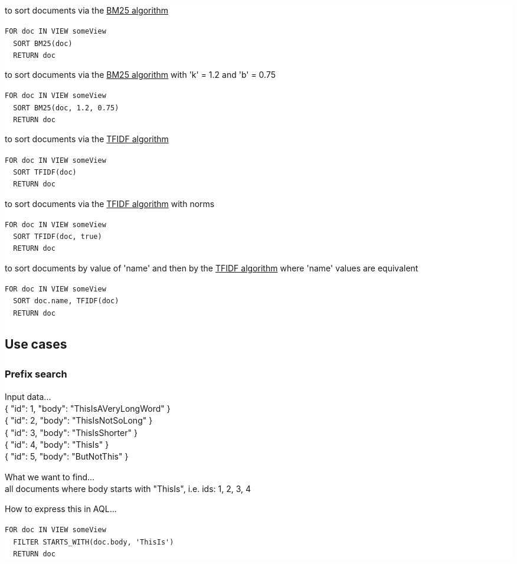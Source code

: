 to sort documents via the
[BM25 algorithm](https://en.wikipedia.org/wiki/Okapi_BM25)

    FOR doc IN VIEW someView
      SORT BM25(doc)
      RETURN doc

to sort documents via the
[BM25 algorithm](https://en.wikipedia.org/wiki/Okapi_BM25)
with 'k' = 1.2 and 'b' = 0.75

    FOR doc IN VIEW someView
      SORT BM25(doc, 1.2, 0.75)
      RETURN doc

to sort documents via the
[TFIDF algorithm](https://en.wikipedia.org/wiki/TF-IDF)

    FOR doc IN VIEW someView
      SORT TFIDF(doc)
      RETURN doc

to sort documents via the
[TFIDF algorithm](https://en.wikipedia.org/wiki/TF-IDF) with norms

    FOR doc IN VIEW someView
      SORT TFIDF(doc, true)
      RETURN doc

to sort documents by value of 'name' and then by the
[TFIDF algorithm](https://en.wikipedia.org/wiki/TF-IDF) where 'name' values are
equivalent

    FOR doc IN VIEW someView
      SORT doc.name, TFIDF(doc)
      RETURN doc


Use cases
---------

### Prefix search

Input data...
<br>{ "id": 1, "body": "ThisIsAVeryLongWord" }
<br>{ "id": 2, "body": "ThisIsNotSoLong" }
<br>{ "id": 3, "body": "ThisIsShorter" }
<br>{ "id": 4, "body": "ThisIs" }
<br>{ "id": 5, "body": "ButNotThis" }

What we want to find...
<br> all documents where body starts with "ThisIs", i.e. ids: 1, 2, 3, 4

How to express this in AQL...

    FOR doc IN VIEW someView
      FILTER STARTS_WITH(doc.body, 'ThisIs')
      RETURN doc
